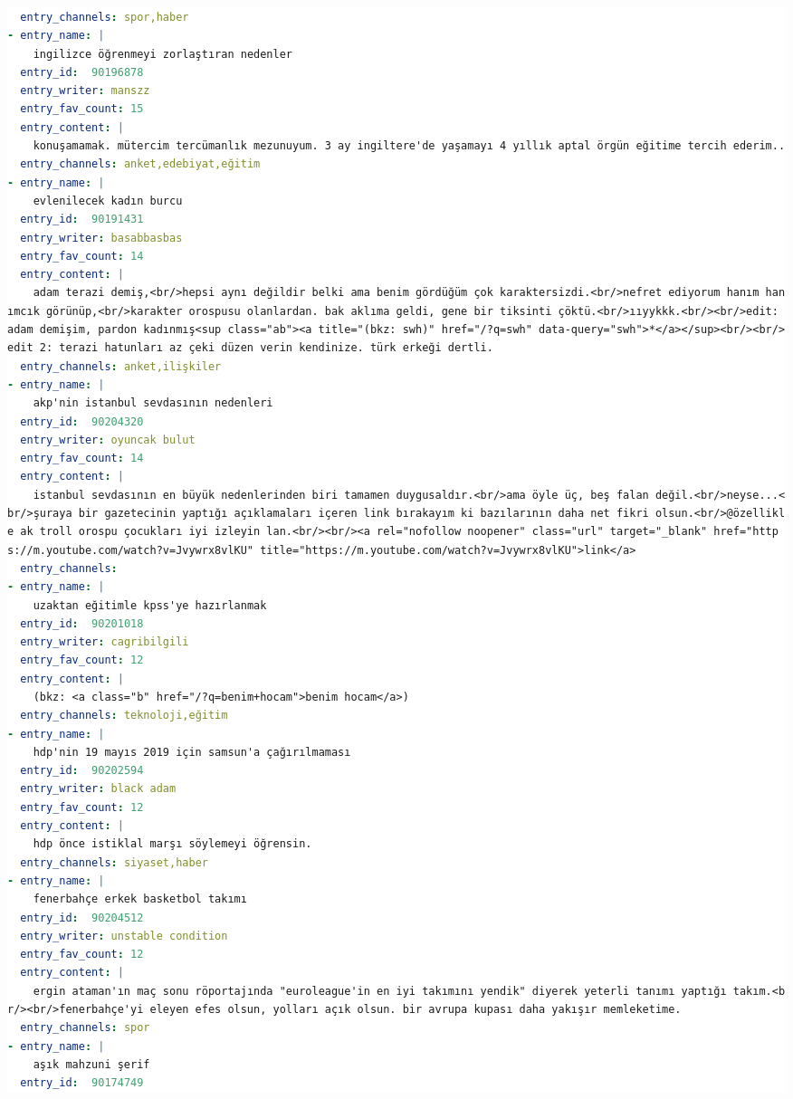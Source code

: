 ```yaml
  entry_channels: spor,haber
- entry_name: |
    ingilizce öğrenmeyi zorlaştıran nedenler
  entry_id:  90196878
  entry_writer: manszz
  entry_fav_count: 15
  entry_content: |
    konuşamamak. mütercim tercümanlık mezunuyum. 3 ay ingiltere'de yaşamayı 4 yıllık aptal örgün eğitime tercih ederim..
  entry_channels: anket,edebiyat,eğitim
- entry_name: |
    evlenilecek kadın burcu
  entry_id:  90191431
  entry_writer: basabbasbas
  entry_fav_count: 14
  entry_content: |
    adam terazi demiş,<br/>hepsi aynı değildir belki ama benim gördüğüm çok karaktersizdi.<br/>nefret ediyorum hanım hanımcık görünüp,<br/>karakter orospusu olanlardan. bak aklıma geldi, gene bir tiksinti çöktü.<br/>ııyykkk.<br/><br/>edit: adam demişim, pardon kadınmış<sup class="ab"><a title="(bkz: swh)" href="/?q=swh" data-query="swh">*</a></sup><br/><br/>edit 2: terazi hatunları az çeki düzen verin kendinize. türk erkeği dertli.
  entry_channels: anket,ilişkiler
- entry_name: |
    akp'nin istanbul sevdasının nedenleri
  entry_id:  90204320
  entry_writer: oyuncak bulut
  entry_fav_count: 14
  entry_content: |
    istanbul sevdasının en büyük nedenlerinden biri tamamen duygusaldır.<br/>ama öyle üç, beş falan değil.<br/>neyse...<br/>şuraya bir gazetecinin yaptığı açıklamaları içeren link bırakayım ki bazılarının daha net fikri olsun.<br/>@özellikle ak troll orospu çocukları iyi izleyin lan.<br/><br/><a rel="nofollow noopener" class="url" target="_blank" href="https://m.youtube.com/watch?v=Jvywrx8vlKU" title="https://m.youtube.com/watch?v=Jvywrx8vlKU">link</a>
  entry_channels: 
- entry_name: |
    uzaktan eğitimle kpss'ye hazırlanmak
  entry_id:  90201018
  entry_writer: cagribilgili
  entry_fav_count: 12
  entry_content: |
    (bkz: <a class="b" href="/?q=benim+hocam">benim hocam</a>)
  entry_channels: teknoloji,eğitim
- entry_name: |
    hdp'nin 19 mayıs 2019 için samsun'a çağırılmaması
  entry_id:  90202594
  entry_writer: black adam
  entry_fav_count: 12
  entry_content: |
    hdp önce istiklal marşı söylemeyi öğrensin.
  entry_channels: siyaset,haber
- entry_name: |
    fenerbahçe erkek basketbol takımı
  entry_id:  90204512
  entry_writer: unstable condition
  entry_fav_count: 12
  entry_content: |
    ergin ataman'ın maç sonu röportajında "euroleague'in en iyi takımını yendik" diyerek yeterli tanımı yaptığı takım.<br/><br/>fenerbahçe'yi eleyen efes olsun, yolları açık olsun. bir avrupa kupası daha yakışır memleketime.
  entry_channels: spor
- entry_name: |
    aşık mahzuni şerif
  entry_id:  90174749
```